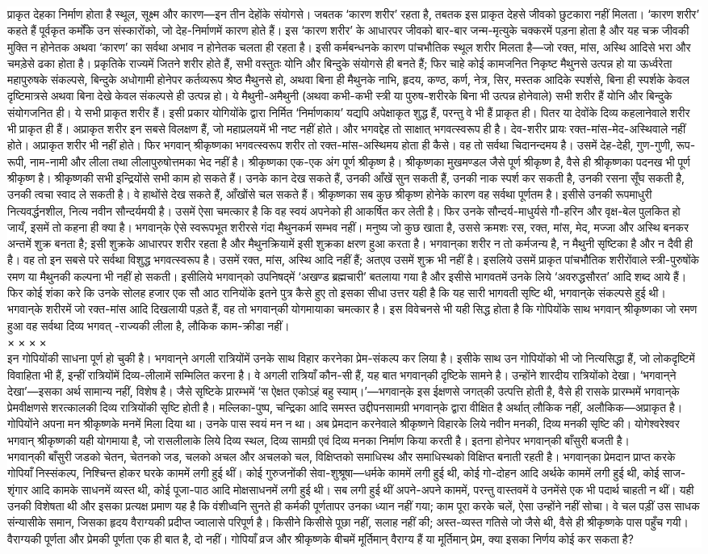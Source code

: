 प्राकृत देहका निर्माण होता है स्थूल, सूक्ष्म और कारण—इन तीन देहोंके संयोगसे। जबतक ‘कारण शरीर’ रहता है, तबतक इस प्राकृत देहसे जीवको छुटकारा नहीं मिलता। ‘कारण शरीर’ कहते हैं पूर्वकृत कर्मोंके उन संस्कारोंको, जो देह-निर्माणमें कारण होते हैं। इस ‘कारण शरीर’ के आधारपर जीवको बार-बार जन्म-मृत्युके चक्‍करमें पड़ना होता है और यह चक्र जीवकी मुक्ति न होनेतक अथवा ‘कारण’ का सर्वथा अभाव न होनेतक चलता ही रहता है। इसी कर्मबन्धनके कारण पांचभौतिक स्थूल शरीर मिलता है—जो रक्त, मांस, अस्थि आदिसे भरा और चमड़ेसे ढका होता है। प्रकृतिके राज्यमें जितने शरीर होते हैं, सभी वस्तुतः योनि और बिन्दुके संयोगसे ही बनते हैं; फिर चाहे कोई कामजनित निकृष्ट मैथुनसे उत्पन्न हो या ऊर्ध्वरेता महापुरुषके संकल्पसे, बिन्दुके अधोगामी होनेपर कर्तव्यरूप श्रेष्ठ मैथुनसे हो, अथवा बिना ही मैथुनके नाभि, हृदय, कण्ठ, कर्ण, नेत्र, सिर, मस्तक आदिके स्पर्शसे, बिना ही स्पर्शके केवल दृष्टिमात्रसे अथवा बिना देखे केवल संकल्पसे ही उत्पन्न हो। ये मैथुनी-अमैथुनी (अथवा कभी-कभी स्त्री या पुरुष-शरीरके बिना भी उत्पन्न होनेवाले) सभी शरीर हैं योनि और बिन्दुके संयोगजनित ही। ये सभी प्राकृत शरीर हैं। इसी प्रकार योगियोंके द्वारा निर्मित ‘निर्माणकाय’ यद्यपि अपेक्षाकृत शुद्ध हैं, परन्तु वे भी हैं प्राकृत ही। पितर या देवोंके दिव्य कहलानेवाले शरीर भी प्राकृत ही हैं। अप्राकृत शरीर इन सबसे विलक्षण हैं, जो महाप्रलयमें भी नष्ट नहीं होते। और भगवद्देह तो साक्षात् भगवत्स्वरूप ही है। देव-शरीर प्रायः रक्त-मांस-मेद-अस्थिवाले नहीं होते। अप्राकृत शरीर भी नहीं होते। फिर भगवान् श्रीकृष्णका भगवत्स्वरूप शरीर तो रक्त-मांस-अस्थिमय होता ही कैसे। वह तो सर्वथा चिदानन्दमय है। उसमें देह-देही, गुण-गुणी, रूप-रूपी, नाम-नामी और लीला तथा लीलापुरुषोत्तमका भेद नहीं है। श्रीकृष्णका एक-एक अंग पूर्ण श्रीकृष्ण है। श्रीकृष्णका मुखमण्डल जैसे पूर्ण श्रीकृष्ण है, वैसे ही श्रीकृष्णका पदनख भी पूर्ण श्रीकृष्ण है। श्रीकृष्णकी सभी इन्द्रियोंसे सभी काम हो सकते हैं। उनके कान देख सकते हैं, उनकी आँखें सुन सकती हैं, उनकी नाक स्पर्श कर सकती है, उनकी रसना सूँघ सकती है, उनकी त्वचा स्वाद ले सकती है। वे हाथोंसे देख सकते हैं, आँखोंसे चल सकते हैं। श्रीकृष्णका सब कुछ श्रीकृष्ण होनेके कारण वह सर्वथा पूर्णतम है। इसीसे उनकी रूपमाधुरी नित्यवर्द्धनशील, नित्य नवीन सौन्दर्यमयी है। उसमें ऐसा चमत्कार है कि वह स्वयं अपनेको ही आकर्षित कर लेती है। फिर उनके सौन्दर्य-माधुर्यसे गौ-हरिन और वृक्ष-बेल पुलकित हो जायँ, इसमें तो कहना ही क्या है। भगवान‍्के ऐसे स्वरूपभूत शरीरसे गंदा मैथुनकर्म सम्भव नहीं। मनुष्य जो कुछ खाता है, उससे क्रमशः रस, रक्त, मांस, मेद, मज्जा और अस्थि बनकर अन्तमें शुक्र बनता है; इसी शुक्रके आधारपर शरीर रहता है और मैथुनक्रियामें इसी शुक्रका क्षरण हुआ करता है। भगवान‍्का शरीर न तो कर्मजन्य है, न मैथुनी सृष्टिका है और न दैवी ही है। वह तो इन सबसे परे सर्वथा विशुद्ध भगवत्स्वरूप है। उसमें रक्त, मांस, अस्थि आदि नहीं हैं; अतएव उसमें शुक्र भी नहीं है। इसलिये उसमें प्राकृत पांचभौतिक शरीरोंवाले स्त्री-पुरुषोंके रमण या मैथुनकी कल्पना भी नहीं हो सकती। इसीलिये भगवान‍्को उपनिषद‍्में ‘अखण्ड ब्रह्मचारी’ बतलाया गया है और इसीसे भागवतमें उनके लिये ‘अवरुद्धसौरत’ आदि शब्द आये हैं। फिर कोई शंका करे कि उनके सोलह हजार एक सौ आठ रानियोंके इतने पुत्र कैसे हुए तो इसका सीधा उत्तर यही है कि यह सारी भागवती सृष्टि थी, भगवान‍्के संकल्पसे हुई थी। भगवान‍्के शरीरमें जो रक्त-मांस आदि दिखलायी पड़ते हैं, वह तो भगवान‍्की योगमायाका चमत्कार है। इस विवेचनसे भी यही सिद्ध होता है कि गोपियोंके साथ भगवान् श्रीकृष्णका जो रमण हुआ वह सर्वथा दिव्य भगवत् -राज्यकी लीला है, लौकिक काम-क्रीडा नहीं।  
× × × ×  
इन गोपियोंकी साधना पूर्ण हो चुकी है। भगवान‍्ने अगली रात्रियोंमें उनके साथ विहार करनेका प्रेम-संकल्प कर लिया है। इसीके साथ उन गोपियोंको भी जो नित्यसिद्धा हैं, जो लोकदृष्टिमें विवाहिता भी हैं, इन्हीं रात्रियोंमें दिव्य-लीलामें सम्मिलित करना है। वे अगली रात्रियाँ कौन-सी हैं, यह बात भगवान‍्की दृष्टिके सामने है। उन्होंने शारदीय रात्रियोंको देखा। ‘भगवान‍्ने देखा’—इसका अर्थ सामान्य नहीं, विशेष है। जैसे सृष्टिके प्रारम्भमें ‘स ऐक्षत एकोऽहं बहु स्याम्।’—भगवान‍्के इस ईक्षणसे जगत‍्की उत्पत्ति होती है, वैसे ही रासके प्रारम्भमें भगवान‍्के प्रेमवीक्षणसे शरत्कालकी दिव्य रात्रियोंकी सृष्टि होती है। मल्लिका-पुष्प, चन्द्रिका आदि समस्त उद्दीपनसामग्री भगवान‍्के द्वारा वीक्षित है अर्थात् लौकिक नहीं, अलौकिक—अप्राकृत है। गोपियोंने अपना मन श्रीकृष्णके मनमें मिला दिया था। उनके पास स्वयं मन न था। अब प्रेमदान करनेवाले श्रीकृष्णने विहारके लिये नवीन मनकी, दिव्य मनकी सृष्टि की। योगेश्वरेश्वर भगवान् श्रीकृष्णकी यही योगमाया है, जो रासलीलाके लिये दिव्य स्थल, दिव्य सामग्री एवं दिव्य मनका निर्माण किया करती है। इतना होनेपर भगवान‍्की बाँसुरी बजती है।  
भगवान‍्की बाँसुरी जडको चेतन, चेतनको जड, चलको अचल और अचलको चल, विक्षिप्तको समाधिस्थ और समाधिस्थको विक्षिप्त बनाती रहती है। भगवान‍्का प्रेमदान प्राप्त करके गोपियाँ निस्संकल्प, निश्चिन्त होकर घरके काममें लगी हुई थीं। कोई गुरुजनोंकी सेवा-शुश्रूषा—धर्मके काममें लगी हुई थी, कोई गो-दोहन आदि अर्थके काममें लगी हुई थी, कोई साज-शृंगार आदि कामके साधनमें व्यस्त थी, कोई पूजा-पाठ आदि मोक्षसाधनमें लगी हुई थी। सब लगी हुई थीं अपने-अपने काममें, परन्तु वास्तवमें वे उनमेंसे एक भी पदार्थ चाहती न थीं। यही उनकी विशेषता थी और इसका प्रत्यक्ष प्रमाण यह है कि वंशीध्वनि सुनते ही कर्मकी पूर्णतापर उनका ध्यान नहीं गया; काम पूरा करके चलें, ऐसा उन्होंने नहीं सोचा। वे चल पड़ीं उस साधक संन्यासीके समान, जिसका हृदय वैराग्यकी प्रदीप्त ज्वालासे परिपूर्ण है। किसीने किसीसे पूछा नहीं, सलाह नहीं की; अस्त-व्यस्त गतिसे जो जैसे थी, वैसे ही श्रीकृष्णके पास पहुँच गयी। वैराग्यकी पूर्णता और प्रेमकी पूर्णता एक ही बात है, दो नहीं। गोपियाँ व्रज और श्रीकृष्णके बीचमें मूर्तिमान् वैराग्य हैं या मूर्तिमान् प्रेम, क्या इसका निर्णय कोई कर सकता है?  